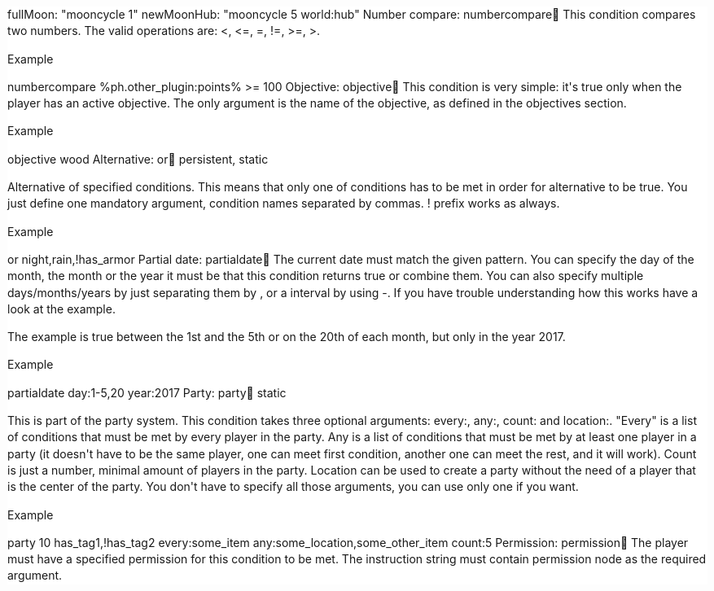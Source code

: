 fullMoon: "mooncycle 1"
newMoonHub: "mooncycle 5 world:hub"
Number compare: numbercompare🔗
This condition compares two numbers. The valid operations are: <, <=, =, !=, >=, >.

Example


numbercompare %ph.other_plugin:points% >= 100
Objective: objective🔗
This condition is very simple: it's true only when the player has an active objective. The only argument is the name of the objective, as defined in the objectives section.

Example


objective wood
Alternative: or🔗
persistent, static

Alternative of specified conditions. This means that only one of conditions has to be met in order for alternative to be true. You just define one mandatory argument, condition names separated by commas. ! prefix works as always.

Example


or night,rain,!has_armor
Partial date: partialdate🔗
The current date must match the given pattern. You can specify the day of the month, the month or the year it must be that this condition returns true or combine them. You can also specify multiple days/months/years by just separating them by , or a interval by using -. If you have trouble understanding how this works have a look at the example.

The example is true between the 1st and the 5th or on the 20th of each month, but only in the year 2017.

Example


partialdate day:1-5,20 year:2017
Party: party🔗
static

This is part of the party system. This condition takes three optional arguments: every:, any:, count: and location:.
"Every" is a list of conditions that must be met by every player in the party.
Any is a list of conditions that must be met by at least one player in a party (it doesn't have to be the same player, one can meet first condition, another one can meet the rest, and it will work).
Count is just a number, minimal amount of players in the party. Location can be used to create a party without the need of a player that is the center of the party. You don't have to specify all those arguments, you can use only one if you want.

Example


party 10 has_tag1,!has_tag2 every:some_item any:some_location,some_other_item count:5
Permission: permission🔗
The player must have a specified permission for this condition to be met. The instruction string must contain permission node as the required argument.
